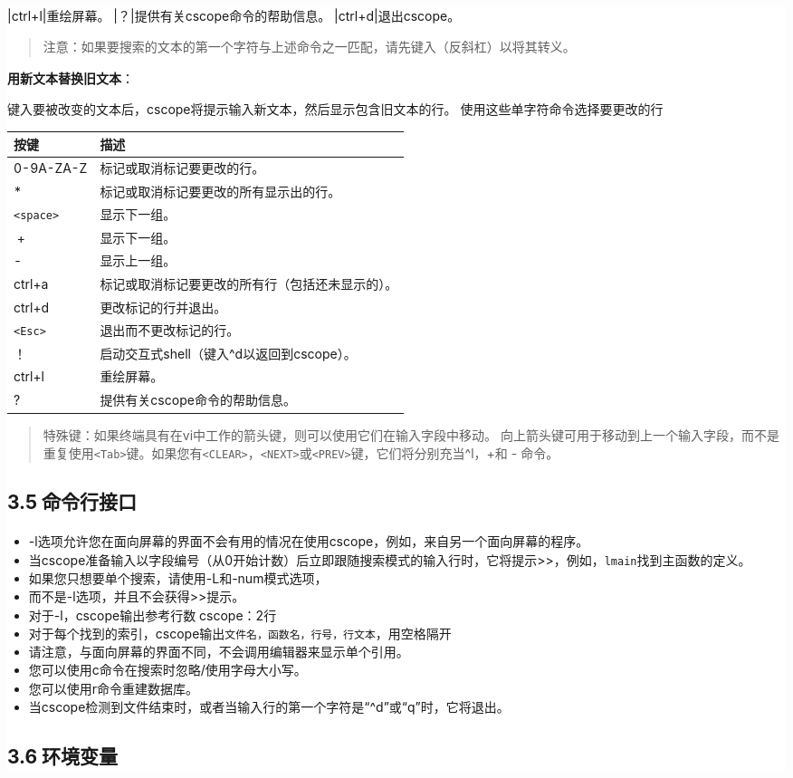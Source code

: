 |ctrl+l|重绘屏幕。
|？|提供有关cscope命令的帮助信息。
|ctrl+d|退出cscope。


>注意：如果要搜索的文本的第一个字符与上述命令之一匹配，请先键入（反斜杠）以将其转义。

**用新文本替换旧文本**：

键入要被改变的文本后，cscope将提示输入新文本，然后显示包含旧文本的行。 使用这些单字符命令选择要更改的行

|按键|描述|
|:--|:--|
|0-9A-ZA-Z|标记或取消标记要更改的行。
|*|标记或取消标记要更改的所有显示出的行。
|`<space>`|显示下一组。
| +|显示下一组。
|- |显示上一组。
|ctrl+a|标记或取消标记要更改的所有行（包括还未显示的）。
|ctrl+d|更改标记的行并退出。
|`<Esc>`|退出而不更改标记的行。
|！|启动交互式shell（键入^d以返回到cscope）。
|ctrl+l|重绘屏幕。
|?|提供有关cscope命令的帮助信息。


> 特殊键：如果终端具有在vi中工作的箭头键，则可以使用它们在输入字段中移动。 向上箭头键可用于移动到上一个输入字段，而不是重复使用`<Tab>`键。如果您有`<CLEAR>`，`<NEXT>`或`<PREV>`键，它们将分别充当^l，+和 - 命令。



## 3.5 命令行接口
* -l选项允许您在面向屏幕的界面不会有用的情况在使用cscope，例如，来自另一个面向屏幕的程序。
* 当cscope准备输入以字段编号（从0开始计数）后立即跟随搜索模式的输入行时，它将提示>>，例如，`lmain`找到主函数的定义。
* 如果您只想要单个搜索，请使用-L和-num模式选项，
* 而不是-l选项，并且不会获得>>提示。
* 对于-l，cscope输出参考行数 cscope：2行
* 对于每个找到的索引，cscope输出`文件名，函数名，行号，行文本`，用空格隔开
* 请注意，与面向屏幕的界面不同，不会调用编辑器来显示单个引用。
* 您可以使用c命令在搜索时忽略/使用字母大小写。 
* 您可以使用r命令重建数据库。
* 当cscope检测到文件结束时，或者当输入行的第一个字符是“^d”或“q”时，它将退出。

## 3.6 环境变量
